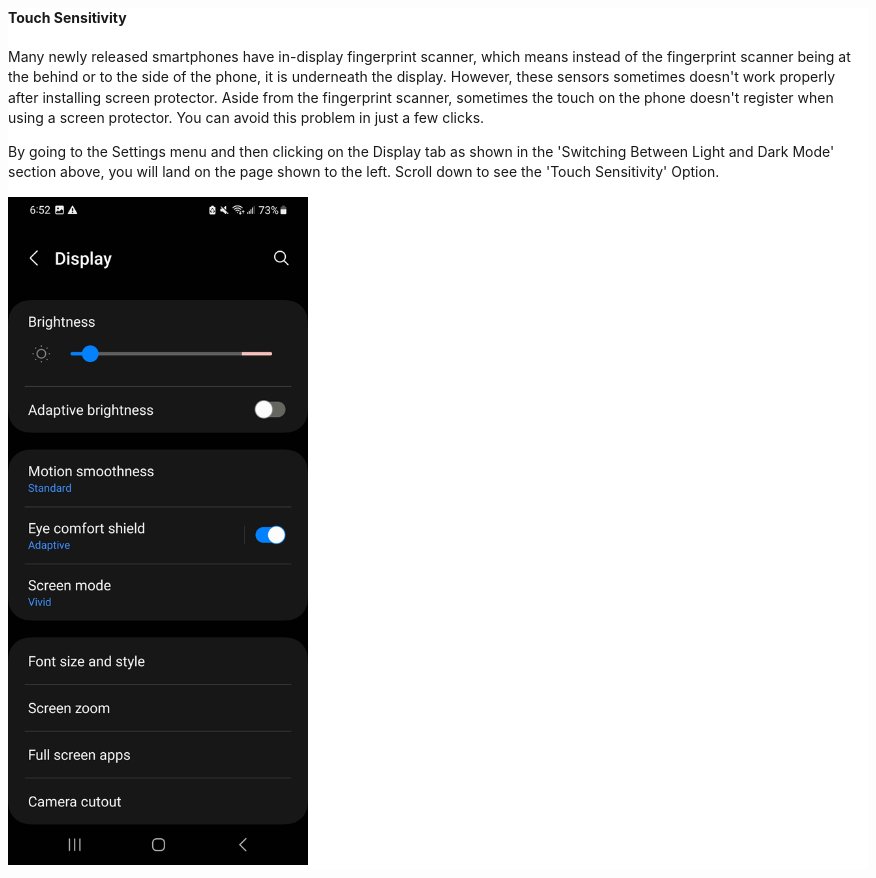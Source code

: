 #### Touch Sensitivity

Many newly released smartphones have in-display fingerprint scanner, which means instead of the fingerprint scanner being at the behind or to the side of the phone, it is underneath the display. However, these sensors sometimes doesn't work properly after installing screen protector. Aside from the fingerprint scanner, sometimes the touch on the phone doesn't register when using a screen protector. You can avoid this problem in just a few clicks.

By going to the Settings menu and then clicking on the Display tab as shown in the 'Switching Between Light and Dark Mode' section above, you will land on the page shown to the left. Scroll down to see the 'Touch Sensitivity' Option.

<img src="display_top.jpg" width="300">